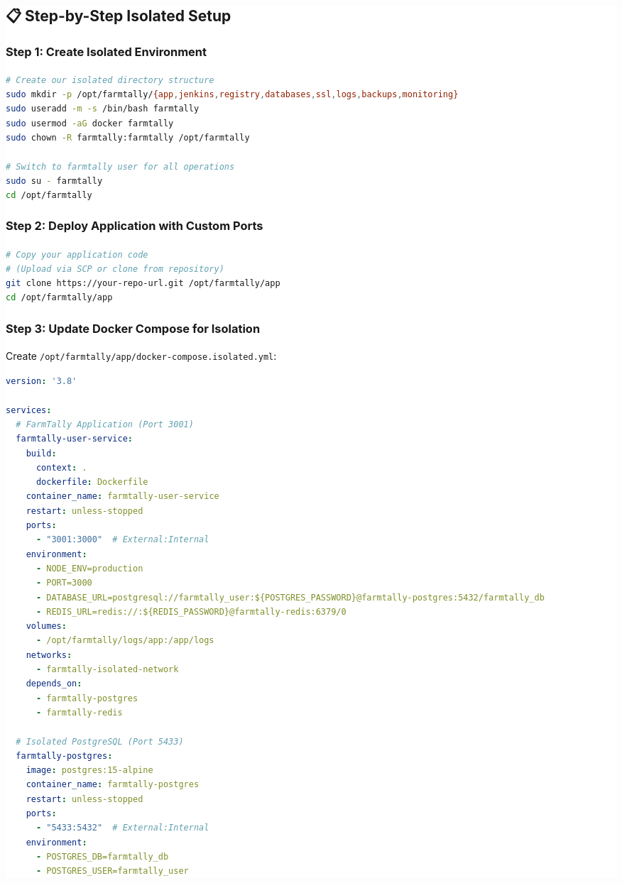 ## 📋 Step-by-Step Isolated Setup

### Step 1: Create Isolated Environment
```bash
# Create our isolated directory structure
sudo mkdir -p /opt/farmtally/{app,jenkins,registry,databases,ssl,logs,backups,monitoring}
sudo useradd -m -s /bin/bash farmtally
sudo usermod -aG docker farmtally
sudo chown -R farmtally:farmtally /opt/farmtally

# Switch to farmtally user for all operations
sudo su - farmtally
cd /opt/farmtally
```

### Step 2: Deploy Application with Custom Ports
```bash
# Copy your application code
# (Upload via SCP or clone from repository)
git clone https://your-repo-url.git /opt/farmtally/app
cd /opt/farmtally/app
```

### Step 3: Update Docker Compose for Isolation
Create `/opt/farmtally/app/docker-compose.isolated.yml`:

```yaml
version: '3.8'

services:
  # FarmTally Application (Port 3001)
  farmtally-user-service:
    build:
      context: .
      dockerfile: Dockerfile
    container_name: farmtally-user-service
    restart: unless-stopped
    ports:
      - "3001:3000"  # External:Internal
    environment:
      - NODE_ENV=production
      - PORT=3000
      - DATABASE_URL=postgresql://farmtally_user:${POSTGRES_PASSWORD}@farmtally-postgres:5432/farmtally_db
      - REDIS_URL=redis://:${REDIS_PASSWORD}@farmtally-redis:6379/0
    volumes:
      - /opt/farmtally/logs/app:/app/logs
    networks:
      - farmtally-isolated-network
    depends_on:
      - farmtally-postgres
      - farmtally-redis

  # Isolated PostgreSQL (Port 5433)
  farmtally-postgres:
    image: postgres:15-alpine
    container_name: farmtally-postgres
    restart: unless-stopped
    ports:
      - "5433:5432"  # External:Internal
    environment:
      - POSTGRES_DB=farmtally_db
      - POSTGRES_USER=farmtally_user
```